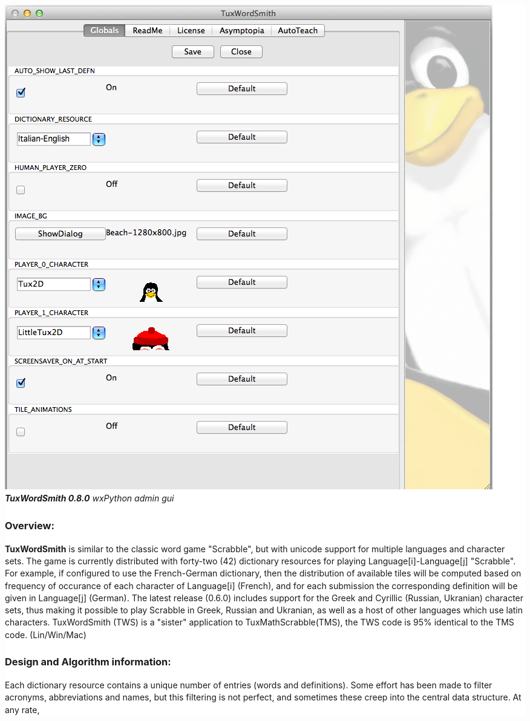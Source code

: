 <img src="tws3.png"/>
<br>
<i><b>TuxWordSmith 0.8.0</b> wxPython admin gui</i>
</center>
<p>
<h3>Overview:</h3>
<b>TuxWordSmith</b> is similar to the classic word game "Scrabble", but with unicode support 
for multiple languages and character sets. The game is currently distributed with 
forty-two (42) dictionary resources for playing Language[i]-Language[j] "Scrabble".  
For example, if configured to use the French-German dictionary, then the distribution 
of available tiles will be computed based on frequency of occurance of each character 
of Language[i] (French), and for each submission the corresponding definition will be 
given in Language[j] (German).   The latest release (0.6.0) includes support for the 
Greek and Cyrillic (Russian, Ukranian) character sets, thus making it possible to play 
Scrabble in Greek, Russian and Ukranian, as well as a host of other languages which use 
latin characters.  TuxWordSmith (TWS) is a "sister" application to TuxMathScrabble(TMS), 
the TWS code is 95% identical to the TMS code.  (Lin/Win/Mac)
</p>
<p>
<h3>Design and Algorithm information: </h3>
Each dictionary resource contains a unique number of entries (words and definitions). 
Some effort has been made to filter acronyms, abbreviations and names, but this filtering
is not perfect, and sometimes these creep into the central data structure.  At any rate,
